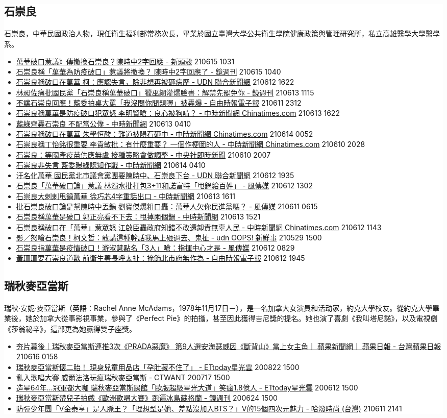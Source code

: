 ## 石崇良

石崇良，中華民國政治人物，現任衛生福利部常務次長，畢業於國立臺灣大學公共衛生學院健康政策與管理研究所，私立高雄醫學大學醫學系。


- [萬華破口惹議》傳撤換石崇良？陳時中2字回應 - 新頭殼](https://newtalk.tw/news/view/2021-06-15/589187 "萬華破口惹議》傳撤換石崇良？陳時中2字回應 - 新頭殼") 210615 1031
- [石崇良稱「萬華為防疫破口」惹議將撤換？ 陳時中2字回應了 - 鏡週刊](https://www.mirrormedia.mg/story/20210615edi011/ "石崇良稱「萬華為防疫破口」惹議將撤換？ 陳時中2字回應了 - 鏡週刊") 210615 1040
- [石崇良稱破口在萬華 柯：應認失言，除非想再被砸病歷 - UDN 聯合新聞網](https://udn.com/news/story/6656/5528509 "石崇良稱破口在萬華 柯：應認失言，除非想再被砸病歷 - UDN 聯合新聞網") 210612 1622
- [林昶佐痛批國民黨「石崇良稱萬華破口」獵巫網灌爆臉書：解禁先罷免你 - 鏡週刊](https://www.mirrormedia.mg/story/20210613edi006/ "林昶佐痛批國民黨「石崇良稱萬華破口」獵巫網灌爆臉書：解禁先罷免你 - 鏡週刊") 210613 1115
- [不讓石崇良回應！藍委拍桌大罵「我沒問你問題喔」被轟爆 - 自由時報電子報](https://news.ltn.com.tw/news/politics/breakingnews/3567044 "不讓石崇良回應！藍委拍桌大罵「我沒問你問題喔」被轟爆 - 自由時報電子報") 210611 2312
- [石崇良稱萬華是防疫破口犯眾怒 李明賢嗆：良心被狗啃？ - 中時新聞網 Chinatimes.com](https://www.chinatimes.com/realtimenews/20210613002929-260407 "石崇良稱萬華是防疫破口犯眾怒 李明賢嗆：良心被狗啃？ - 中時新聞網 Chinatimes.com") 210613 1622
- [藍綠齊轟石崇良 不配當公僕 - 中時新聞網](https://www.chinatimes.com/newspapers/20210613000304-260118 "藍綠齊轟石崇良 不配當公僕 - 中時新聞網") 210613 0410
- [石崇良稱破口在萬華 朱學恒酸：難道被隕石砸中 - 中時新聞網 Chinatimes.com](https://www.chinatimes.com/realtimenews/20210614000042-260407 "石崇良稱破口在萬華 朱學恒酸：難道被隕石砸中 - 中時新聞網 Chinatimes.com") 210614 0052
- [石崇良稱丁怡銘很重要 李貴敏批：有什麼重要？ 一個作梗圖的人 - 中時新聞網 Chinatimes.com](https://www.chinatimes.com/realtimenews/20210610006354-260407 "石崇良稱丁怡銘很重要 李貴敏批：有什麼重要？ 一個作梗圖的人 - 中時新聞網 Chinatimes.com") 210610 2028
- [石崇良：等國產疫苗供應無虞 接種策略會做調整 - 中央社即時新聞](https://www.cna.com.tw/news/aipl/202106100354.aspx "石崇良：等國產疫苗供應無虞 接種策略會做調整 - 中央社即時新聞") 210610 2007
- [石崇良非失言 藍委曝綠認知作戰 - 中時新聞網](https://www.chinatimes.com/newspapers/20210614000660-260118 "石崇良非失言 藍委曝綠認知作戰 - 中時新聞網") 210614 0410
- [汙名化萬華 國民黨北市議會黨團要陳時中、石崇良下台 - UDN 聯合新聞網](https://udn.com/news/story/6656/5528721 "汙名化萬華 國民黨北市議會黨團要陳時中、石崇良下台 - UDN 聯合新聞網") 210612 1935
- [石崇良「萬華破口論」惹議 林濁水批打包3+11和諾富特「甩鍋給百姓」 - 風傳媒](https://www.storm.mg/article/3745819 "石崇良「萬華破口論」惹議 林濁水批打包3+11和諾富特「甩鍋給百姓」 - 風傳媒") 210612 1302
- [石崇良大刺剌甩鍋萬華 徐巧芯4字重話出口 - 中時新聞網](https://www.chinatimes.com/realtimenews/20210613000694-260407 "石崇良大刺剌甩鍋萬華 徐巧芯4字重話出口 - 中時新聞網") 210613 1611
- [批石崇良破口論是幫陳時中丟鍋 劉寶傑爆粗口轟：萬華人欠你民進黨嗎？ - 風傳媒](https://www.storm.mg/article/3745625 "批石崇良破口論是幫陳時中丟鍋 劉寶傑爆粗口轟：萬華人欠你民進黨嗎？ - 風傳媒") 210611 0615
- [石崇良稱萬華是破口 郭正亮看不下去：甩掉兩個鍋 - 中時新聞網](https://www.chinatimes.com/realtimenews/20210613000691-260407 "石崇良稱萬華是破口 郭正亮看不下去：甩掉兩個鍋 - 中時新聞網") 210613 1521
- [石崇良稱破口在「萬華」惹眾怒 江啟臣轟政府知錯不改還卸責無辜人民 - 中時新聞網 Chinatimes.com](https://www.chinatimes.com/realtimenews/20210612001704-260407 "石崇良稱破口在「萬華」惹眾怒 江啟臣轟政府知錯不改還卸責無辜人民 - 中時新聞網 Chinatimes.com") 210612 1143
- [影／怒嗆石崇良！柯文哲：敢講這種幹話我馬上砸過去、鬼扯 - udn OOPS! 新鮮事](https://udn.com/news/story/120940/5494649 "影／怒嗆石崇良！柯文哲：敢講這種幹話我馬上砸過去、鬼扯 - udn OOPS! 新鮮事") 210529 1500
- [石崇良指萬華是疫情破口！游淑慧點名「3人」嗆：指揮中心才是 - 風傳媒](https://www.storm.mg/article/3747399 "石崇良指萬華是疫情破口！游淑慧點名「3人」嗆：指揮中心才是 - 風傳媒") 210612 0829
- [黃珊珊要石崇良道歉 前衛生署長呼太扯：掩飾北市府無作為 - 自由時報電子報](https://news.ltn.com.tw/news/life/breakingnews/3567893 "黃珊珊要石崇良道歉 前衛生署長呼太扯：掩飾北市府無作為 - 自由時報電子報") 210612 1945

## 瑞秋麥亞當斯

瑞秋·安妮·麥亞當斯（英語：Rachel Anne McAdams，1978年11月17日－），是一名加拿大女演員和活动家，約克大學校友。從約克大學畢業後，她於加拿大從事影視事業，參與了《Perfect Pie》的拍攝，甚至因此獲得吉尼獎的提名。她也演了喜劇《我叫塔尼諾》，以及電視劇《莎翁祕辛》，這部更為她贏得雙子座獎。
- [夯片幕後｜瑞秋麥亞當斯連推3次《PRADA惡魔》 第9人選安海瑟威因《斷背山》當上女主角｜ 蘋果新聞網｜ 蘋果日報 - 台灣蘋果日報](https://tw.appledaily.com/entertainment/20210615/QMFF2SWQFVFVZPNN7H3U66RZ7A/ "夯片幕後｜瑞秋麥亞當斯連推3次《PRADA惡魔》 第9人選安海瑟威因《斷背山》當上女主角｜ 蘋果新聞網｜ 蘋果日報 - 台灣蘋果日報") 210616 0158
- [瑞秋麥亞當斯懷二胎！ 現身兒童用品店「孕肚藏不住了」 - ETtoday星光雲](https://star.ettoday.net/news/1790794 "瑞秋麥亞當斯懷二胎！ 現身兒童用品店「孕肚藏不住了」 - ETtoday星光雲") 200822 1500
- [亂入歌唱大賽 威爾法洛玩瘋瑞秋麥亞當斯 - CTWANT](https://www.ctwant.com/article/62309 "亂入歌唱大賽 威爾法洛玩瘋瑞秋麥亞當斯 - CTWANT") 200717 1500
- [造星64年…冠軍都大咖 瑞秋麥亞當斯踢館「歐版超級星光大道」笑瘋1.8億人 - ETtoday星光雲](https://star.ettoday.net/news/1736746 "造星64年…冠軍都大咖 瑞秋麥亞當斯踢館「歐版超級星光大道」笑瘋1.8億人 - ETtoday星光雲") 200612 1500
- [瑞秋麥亞當斯帶兒子拍戲《歐洲歌唱大賽》跑遍冰島蘇格蘭 - 鏡週刊](https://www.mirrormedia.mg/story/20200624ent009/ "瑞秋麥亞當斯帶兒子拍戲《歐洲歌唱大賽》跑遍冰島蘇格蘭 - 鏡週刊") 200624 1500
- [防彈少年團「V金泰亨」是人脈王？「理想型是她、差點沒加入BTS？」V的15個四次元魅力 - 哈潑時尚 (台灣)](https://www.harpersbazaar.com/tw/celebrity/celebritynews/g36515002/kim-taehyung-bts-15-secerts/ "防彈少年團「V金泰亨」是人脈王？「理想型是她、差點沒加入BTS？」V的15個四次元魅力 - 哈潑時尚 (台灣)") 210611 2141